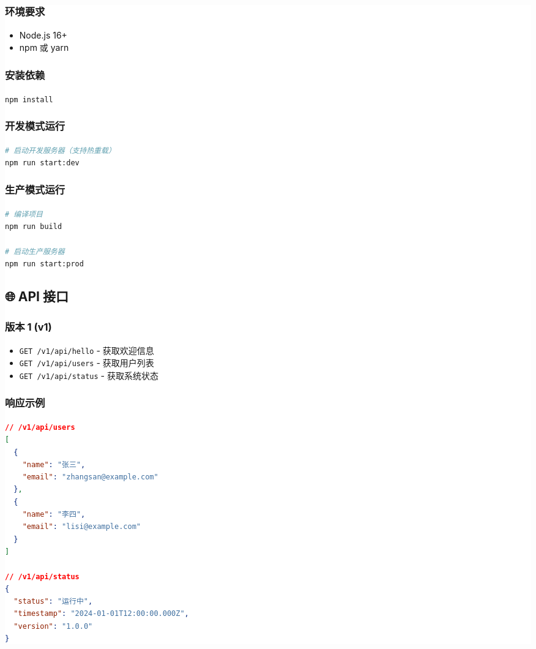 ### 环境要求
- Node.js 16+
- npm 或 yarn

### 安装依赖
```bash
npm install
```

### 开发模式运行
```bash
# 启动开发服务器（支持热重载）
npm run start:dev
```

### 生产模式运行
```bash
# 编译项目
npm run build

# 启动生产服务器
npm run start:prod
```

## 🌐 API 接口

### 版本 1 (v1)
- `GET /v1/api/hello` - 获取欢迎信息
- `GET /v1/api/users` - 获取用户列表
- `GET /v1/api/status` - 获取系统状态

### 响应示例
```json
// /v1/api/users
[
  {
    "name": "张三",
    "email": "zhangsan@example.com"
  },
  {
    "name": "李四", 
    "email": "lisi@example.com"
  }
]

// /v1/api/status
{
  "status": "运行中",
  "timestamp": "2024-01-01T12:00:00.000Z",
  "version": "1.0.0"
}
```
